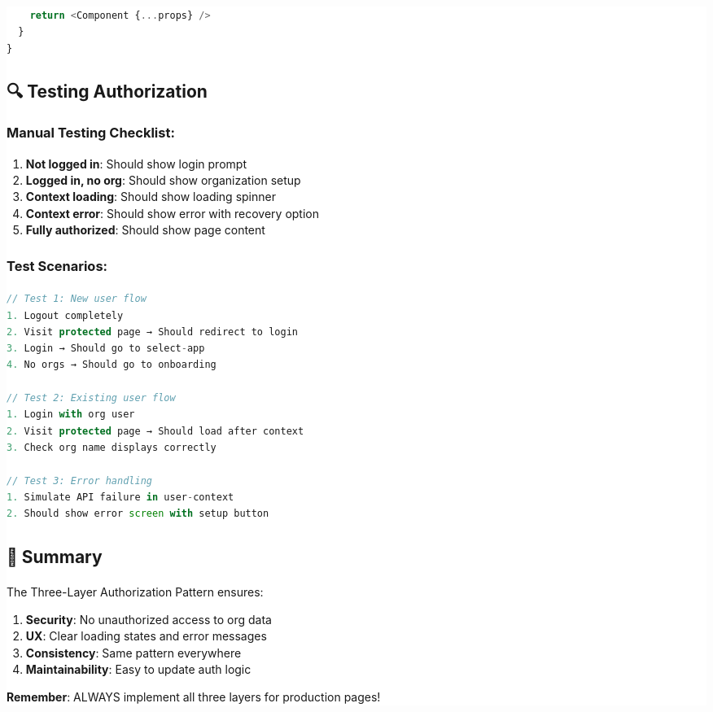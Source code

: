 ```typescript
    return <Component {...props} />
  }
}
```

## 🔍 Testing Authorization

### Manual Testing Checklist:
1. **Not logged in**: Should show login prompt
2. **Logged in, no org**: Should show organization setup
3. **Context loading**: Should show loading spinner
4. **Context error**: Should show error with recovery option
5. **Fully authorized**: Should show page content

### Test Scenarios:
```typescript
// Test 1: New user flow
1. Logout completely
2. Visit protected page → Should redirect to login
3. Login → Should go to select-app
4. No orgs → Should go to onboarding

// Test 2: Existing user flow
1. Login with org user
2. Visit protected page → Should load after context
3. Check org name displays correctly

// Test 3: Error handling
1. Simulate API failure in user-context
2. Should show error screen with setup button
```

## 📝 Summary

The Three-Layer Authorization Pattern ensures:
1. **Security**: No unauthorized access to org data
2. **UX**: Clear loading states and error messages
3. **Consistency**: Same pattern everywhere
4. **Maintainability**: Easy to update auth logic

**Remember**: ALWAYS implement all three layers for production pages!